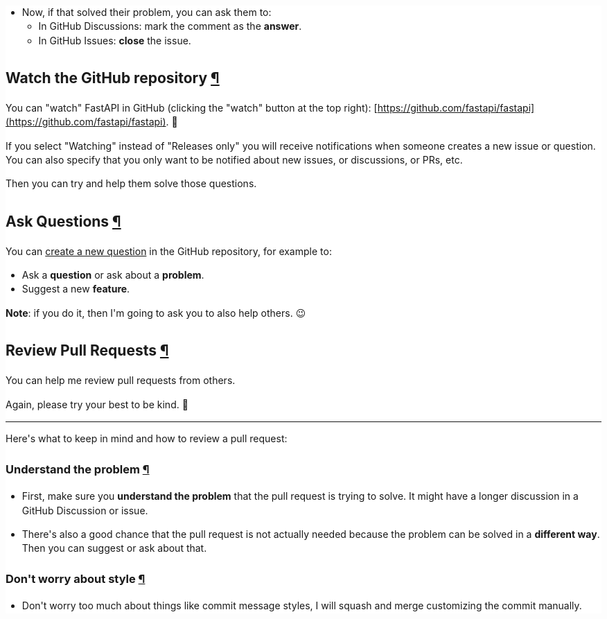 - Now, if that solved their problem, you can ask them to:
  - In GitHub Discussions: mark the comment as the **answer**.
  - In GitHub Issues: **close** the issue.

## Watch the GitHub repository [¶](https://fastapi.tiangolo.com/help-fastapi/\#watch-the-github-repository "Permanent link")

You can "watch" FastAPI in GitHub (clicking the "watch" button at the top right): [https://github.com/fastapi/fastapi](https://github.com/fastapi/fastapi). 👀

If you select "Watching" instead of "Releases only" you will receive notifications when someone creates a new issue or question. You can also specify that you only want to be notified about new issues, or discussions, or PRs, etc.

Then you can try and help them solve those questions.

## Ask Questions [¶](https://fastapi.tiangolo.com/help-fastapi/\#ask-questions "Permanent link")

You can [create a new question](https://github.com/fastapi/fastapi/discussions/new?category=questions) in the GitHub repository, for example to:

- Ask a **question** or ask about a **problem**.
- Suggest a new **feature**.

**Note**: if you do it, then I'm going to ask you to also help others. 😉

## Review Pull Requests [¶](https://fastapi.tiangolo.com/help-fastapi/\#review-pull-requests "Permanent link")

You can help me review pull requests from others.

Again, please try your best to be kind. 🤗

* * *

Here's what to keep in mind and how to review a pull request:

### Understand the problem [¶](https://fastapi.tiangolo.com/help-fastapi/\#understand-the-problem "Permanent link")

- First, make sure you **understand the problem** that the pull request is trying to solve. It might have a longer discussion in a GitHub Discussion or issue.

- There's also a good chance that the pull request is not actually needed because the problem can be solved in a **different way**. Then you can suggest or ask about that.


### Don't worry about style [¶](https://fastapi.tiangolo.com/help-fastapi/\#dont-worry-about-style "Permanent link")

- Don't worry too much about things like commit message styles, I will squash and merge customizing the commit manually.
